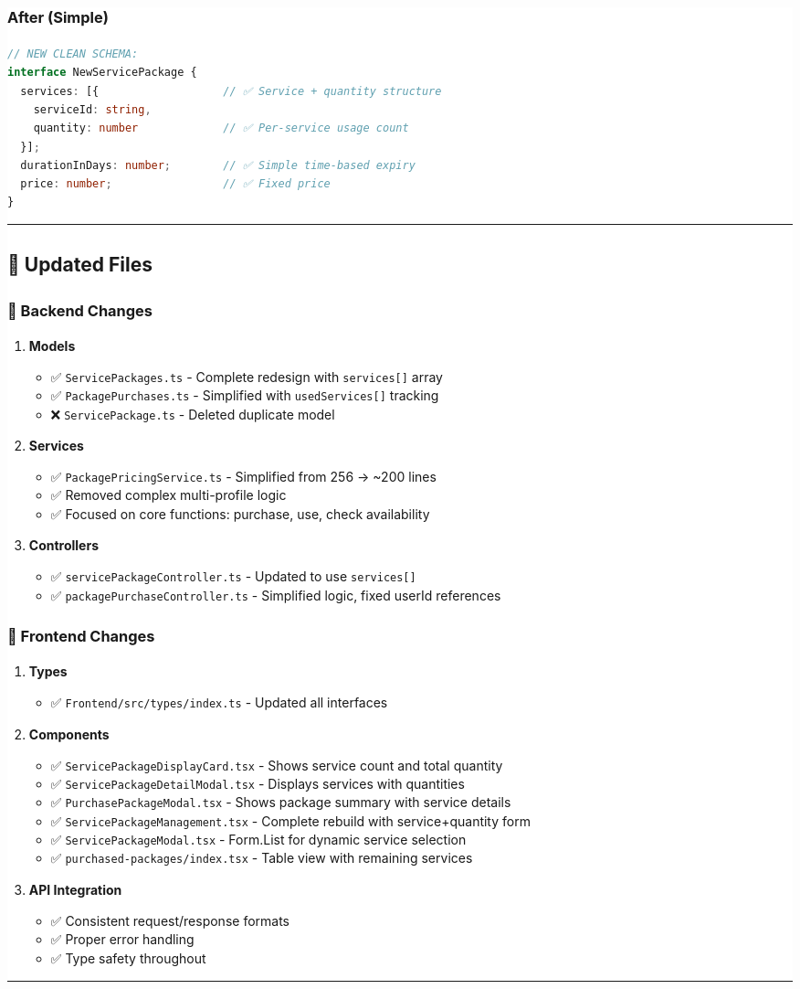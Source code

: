 ### **After (Simple)**
```typescript
// NEW CLEAN SCHEMA:
interface NewServicePackage {
  services: [{                   // ✅ Service + quantity structure
    serviceId: string,
    quantity: number             // ✅ Per-service usage count
  }];
  durationInDays: number;        // ✅ Simple time-based expiry
  price: number;                 // ✅ Fixed price
}
```

---

## 📂 **Updated Files**

### **🔧 Backend Changes**

1. **Models**
   - ✅ `ServicePackages.ts` - Complete redesign with `services[]` array
   - ✅ `PackagePurchases.ts` - Simplified with `usedServices[]` tracking
   - ❌ `ServicePackage.ts` - Deleted duplicate model

2. **Services**
   - ✅ `PackagePricingService.ts` - Simplified from 256 → ~200 lines
   - ✅ Removed complex multi-profile logic
   - ✅ Focused on core functions: purchase, use, check availability

3. **Controllers**
   - ✅ `servicePackageController.ts` - Updated to use `services[]`
   - ✅ `packagePurchaseController.ts` - Simplified logic, fixed userId references

### **🎨 Frontend Changes**

1. **Types**
   - ✅ `Frontend/src/types/index.ts` - Updated all interfaces

2. **Components**
   - ✅ `ServicePackageDisplayCard.tsx` - Shows service count and total quantity
   - ✅ `ServicePackageDetailModal.tsx` - Displays services with quantities
   - ✅ `PurchasePackageModal.tsx` - Shows package summary with service details
   - ✅ `ServicePackageManagement.tsx` - Complete rebuild with service+quantity form
   - ✅ `ServicePackageModal.tsx` - Form.List for dynamic service selection
   - ✅ `purchased-packages/index.tsx` - Table view with remaining services

3. **API Integration**
   - ✅ Consistent request/response formats
   - ✅ Proper error handling
   - ✅ Type safety throughout

---
